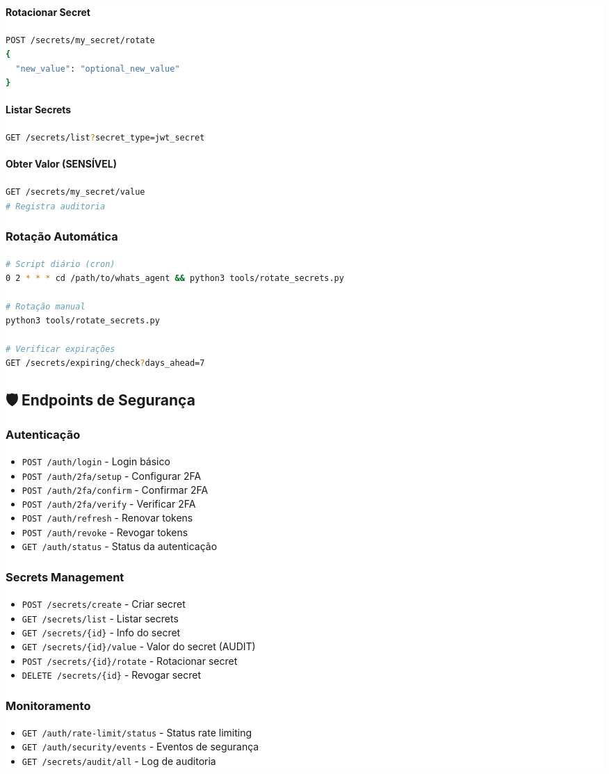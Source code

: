 #### Rotacionar Secret
```bash
POST /secrets/my_secret/rotate
{
  "new_value": "optional_new_value"
}
```

#### Listar Secrets
```bash
GET /secrets/list?secret_type=jwt_secret
```

#### Obter Valor (SENSÍVEL)
```bash
GET /secrets/my_secret/value
# Registra auditoria
```

### Rotação Automática

```bash
# Script diário (cron)
0 2 * * * cd /path/to/whats_agent && python3 tools/rotate_secrets.py

# Rotação manual
python3 tools/rotate_secrets.py

# Verificar expirações
GET /secrets/expiring/check?days_ahead=7
```

## 🛡️ Endpoints de Segurança

### Autenticação
- `POST /auth/login` - Login básico
- `POST /auth/2fa/setup` - Configurar 2FA
- `POST /auth/2fa/confirm` - Confirmar 2FA  
- `POST /auth/2fa/verify` - Verificar 2FA
- `POST /auth/refresh` - Renovar tokens
- `POST /auth/revoke` - Revogar tokens
- `GET /auth/status` - Status da autenticação

### Secrets Management
- `POST /secrets/create` - Criar secret
- `GET /secrets/list` - Listar secrets
- `GET /secrets/{id}` - Info do secret
- `GET /secrets/{id}/value` - Valor do secret (AUDIT)
- `POST /secrets/{id}/rotate` - Rotacionar secret
- `DELETE /secrets/{id}` - Revogar secret

### Monitoramento  
- `GET /auth/rate-limit/status` - Status rate limiting
- `GET /auth/security/events` - Eventos de segurança
- `GET /secrets/audit/all` - Log de auditoria

